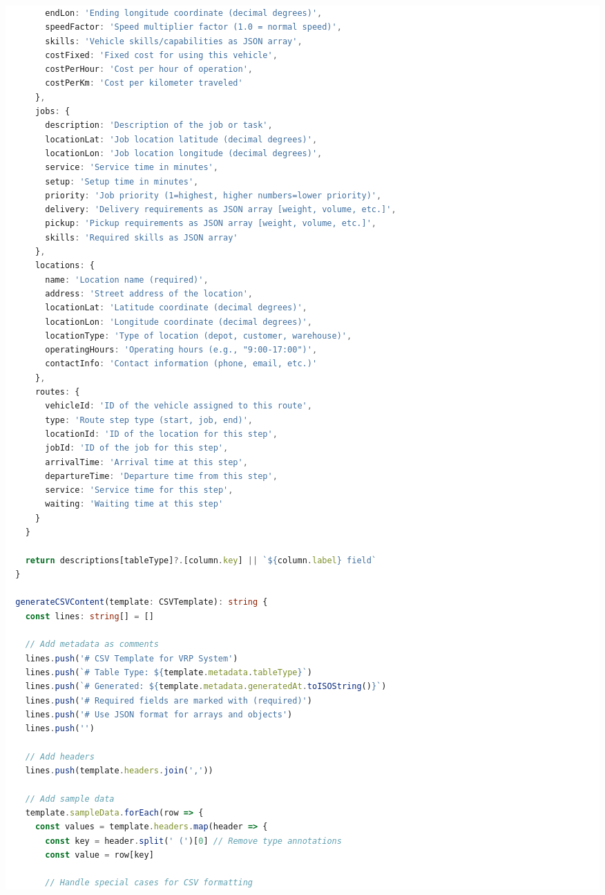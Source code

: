 ```typescript
        endLon: 'Ending longitude coordinate (decimal degrees)',
        speedFactor: 'Speed multiplier factor (1.0 = normal speed)',
        skills: 'Vehicle skills/capabilities as JSON array',
        costFixed: 'Fixed cost for using this vehicle',
        costPerHour: 'Cost per hour of operation',
        costPerKm: 'Cost per kilometer traveled'
      },
      jobs: {
        description: 'Description of the job or task',
        locationLat: 'Job location latitude (decimal degrees)',
        locationLon: 'Job location longitude (decimal degrees)',
        service: 'Service time in minutes',
        setup: 'Setup time in minutes',
        priority: 'Job priority (1=highest, higher numbers=lower priority)',
        delivery: 'Delivery requirements as JSON array [weight, volume, etc.]',
        pickup: 'Pickup requirements as JSON array [weight, volume, etc.]',
        skills: 'Required skills as JSON array'
      },
      locations: {
        name: 'Location name (required)',
        address: 'Street address of the location',
        locationLat: 'Latitude coordinate (decimal degrees)',
        locationLon: 'Longitude coordinate (decimal degrees)',
        locationType: 'Type of location (depot, customer, warehouse)',
        operatingHours: 'Operating hours (e.g., "9:00-17:00")',
        contactInfo: 'Contact information (phone, email, etc.)'
      },
      routes: {
        vehicleId: 'ID of the vehicle assigned to this route',
        type: 'Route step type (start, job, end)',
        locationId: 'ID of the location for this step',
        jobId: 'ID of the job for this step',
        arrivalTime: 'Arrival time at this step',
        departureTime: 'Departure time from this step',
        service: 'Service time for this step',
        waiting: 'Waiting time at this step'
      }
    }

    return descriptions[tableType]?.[column.key] || `${column.label} field`
  }

  generateCSVContent(template: CSVTemplate): string {
    const lines: string[] = []
    
    // Add metadata as comments
    lines.push('# CSV Template for VRP System')
    lines.push(`# Table Type: ${template.metadata.tableType}`)
    lines.push(`# Generated: ${template.metadata.generatedAt.toISOString()}`)
    lines.push('# Required fields are marked with (required)')
    lines.push('# Use JSON format for arrays and objects')
    lines.push('')

    // Add headers
    lines.push(template.headers.join(','))

    // Add sample data
    template.sampleData.forEach(row => {
      const values = template.headers.map(header => {
        const key = header.split(' (')[0] // Remove type annotations
        const value = row[key]
        
        // Handle special cases for CSV formatting
```